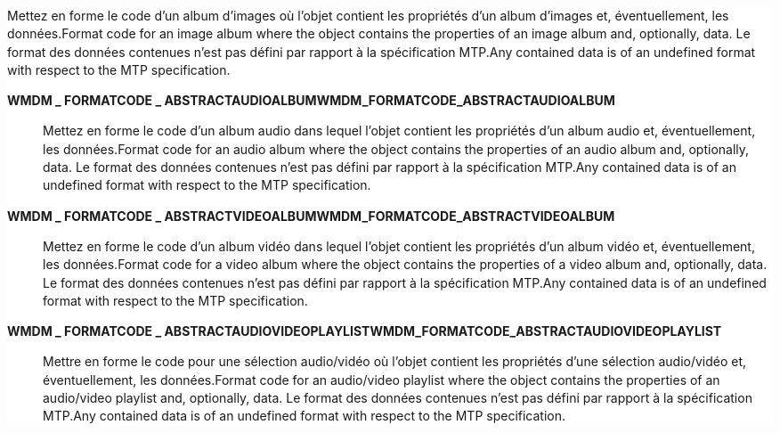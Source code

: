 <span data-ttu-id="5c8cd-225">Mettez en forme le code d’un album d’images où l’objet contient les propriétés d’un album d’images et, éventuellement, les données.</span><span class="sxs-lookup"><span data-stu-id="5c8cd-225">Format code for an image album where the object contains the properties of an image album and, optionally, data.</span></span> <span data-ttu-id="5c8cd-226">Le format des données contenues n’est pas défini par rapport à la spécification MTP.</span><span class="sxs-lookup"><span data-stu-id="5c8cd-226">Any contained data is of an undefined format with respect to the MTP specification.</span></span>

</dd> <dt>

<span data-ttu-id="5c8cd-227"><span id="WMDM_FORMATCODE_ABSTRACTAUDIOALBUM"></span><span id="wmdm_formatcode_abstractaudioalbum"></span>**WMDM \_ FORMATCODE \_ ABSTRACTAUDIOALBUM**</span><span class="sxs-lookup"><span data-stu-id="5c8cd-227"><span id="WMDM_FORMATCODE_ABSTRACTAUDIOALBUM"></span><span id="wmdm_formatcode_abstractaudioalbum"></span>**WMDM\_FORMATCODE\_ABSTRACTAUDIOALBUM**</span></span>
</dt> <dd>

<span data-ttu-id="5c8cd-228">Mettez en forme le code d’un album audio dans lequel l’objet contient les propriétés d’un album audio et, éventuellement, les données.</span><span class="sxs-lookup"><span data-stu-id="5c8cd-228">Format code for an audio album where the object contains the properties of an audio album and, optionally, data.</span></span> <span data-ttu-id="5c8cd-229">Le format des données contenues n’est pas défini par rapport à la spécification MTP.</span><span class="sxs-lookup"><span data-stu-id="5c8cd-229">Any contained data is of an undefined format with respect to the MTP specification.</span></span>

</dd> <dt>

<span data-ttu-id="5c8cd-230"><span id="WMDM_FORMATCODE_ABSTRACTVIDEOALBUM"></span><span id="wmdm_formatcode_abstractvideoalbum"></span>**WMDM \_ FORMATCODE \_ ABSTRACTVIDEOALBUM**</span><span class="sxs-lookup"><span data-stu-id="5c8cd-230"><span id="WMDM_FORMATCODE_ABSTRACTVIDEOALBUM"></span><span id="wmdm_formatcode_abstractvideoalbum"></span>**WMDM\_FORMATCODE\_ABSTRACTVIDEOALBUM**</span></span>
</dt> <dd>

<span data-ttu-id="5c8cd-231">Mettez en forme le code d’un album vidéo dans lequel l’objet contient les propriétés d’un album vidéo et, éventuellement, les données.</span><span class="sxs-lookup"><span data-stu-id="5c8cd-231">Format code for a video album where the object contains the properties of a video album and, optionally, data.</span></span> <span data-ttu-id="5c8cd-232">Le format des données contenues n’est pas défini par rapport à la spécification MTP.</span><span class="sxs-lookup"><span data-stu-id="5c8cd-232">Any contained data is of an undefined format with respect to the MTP specification.</span></span>

</dd> <dt>

<span data-ttu-id="5c8cd-233"><span id="WMDM_FORMATCODE_ABSTRACTAUDIOVIDEOPLAYLIST"></span><span id="wmdm_formatcode_abstractaudiovideoplaylist"></span>**WMDM \_ FORMATCODE \_ ABSTRACTAUDIOVIDEOPLAYLIST**</span><span class="sxs-lookup"><span data-stu-id="5c8cd-233"><span id="WMDM_FORMATCODE_ABSTRACTAUDIOVIDEOPLAYLIST"></span><span id="wmdm_formatcode_abstractaudiovideoplaylist"></span>**WMDM\_FORMATCODE\_ABSTRACTAUDIOVIDEOPLAYLIST**</span></span>
</dt> <dd>

<span data-ttu-id="5c8cd-234">Mettre en forme le code pour une sélection audio/vidéo où l’objet contient les propriétés d’une sélection audio/vidéo et, éventuellement, les données.</span><span class="sxs-lookup"><span data-stu-id="5c8cd-234">Format code for an audio/video playlist where the object contains the properties of an audio/video playlist and, optionally, data.</span></span> <span data-ttu-id="5c8cd-235">Le format des données contenues n’est pas défini par rapport à la spécification MTP.</span><span class="sxs-lookup"><span data-stu-id="5c8cd-235">Any contained data is of an undefined format with respect to the MTP specification.</span></span>
